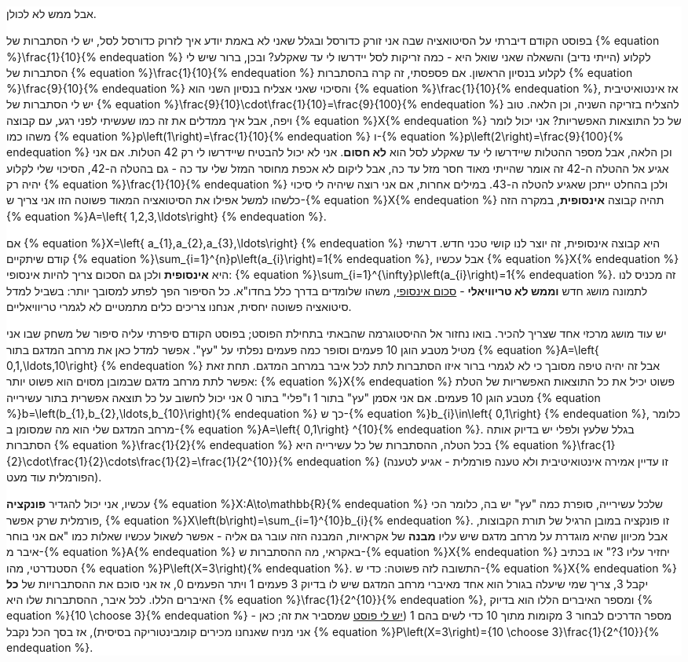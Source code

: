 אבל ממש לא לכולן.

בפוסט הקודם דיברתי על הסיטואציה שבה אני זורק כדורסל ובגלל שאני לא באמת יודע איך לזרוק כדורסל לסל, יש לי הסתברות של {% equation %}\frac{1}{10}{% endequation %} לקלוע (הייתי נדיב) והשאלה שאני שואל היא - כמה זריקות לסל יידרשו לי עד שאקלע? ובכן, ברור שיש לי הסתברות של {% equation %}\frac{1}{10}{% endequation %} לקלוע בנסיון הראשון. אם פספסתי, זה קרה בהסתברות {% equation %}\frac{9}{10}{% endequation %} והסיכוי שאני אצליח בנסיון השני הוא {% equation %}\frac{1}{10}{% endequation %}, אז אינטואיטיבית יש לי הסתברות של {% equation %}\frac{9}{10}\cdot\frac{1}{10}=\frac{9}{100}{% endequation %} להצליח בזריקה השניה, וכן הלאה. טוב ויפה, אבל איך ממדלים את זה כמו שעשיתי לפני רגע, עם קבוצה {% equation %}X{% endequation %} של כל התוצאות האפשריות? אני יכול לומר משהו כמו {% equation %}p\left(1\right)=\frac{1}{10}{% endequation %} ו-{% equation %}p\left(2\right)=\frac{9}{100}{% endequation %} וכן הלאה, אבל מספר ההטלות שיידרשו לי עד שאקלע לסל הוא <strong>לא חסום</strong>. אני לא יכול להבטיח שיידרשו לי רק 42 הטלות. אם אני אגיע אל ההטלה ה-42 זה אומר שהייתי מאוד חסר מזל עד כה, אבל ליקום לא אכפת מחוסר המזל שלי עד כה - גם בהטלה ה-42, הסיכוי שלי לקלוע יהיה רק {% equation %}\frac{1}{10}{% endequation %} ולכן בהחלט ייתכן שאגיע להטלה ה-43. במילים אחרות, אם אני רוצה שיהיה לי סיכוי כלשהו למשל אפילו את הסיטואציה המאוד פשוטה הזו אני צריך ש-{% equation %}X{% endequation %} תהיה קבוצה <strong>אינסופית</strong>, במקרה הזה {% equation %}A=\left\{ 1,2,3,\ldots\right\} {% endequation %}.

אם {% equation %}X=\left\{ a_{1},a_{2},a_{3},\ldots\right\} {% endequation %} היא קבוצה אינסופית, זה יוצר לנו קושי טכני חדש. דרשתי קודם שיתקיים {% equation %}\sum_{i=1}^{n}p\left(a_{i}\right)=1{% endequation %}, אבל עכשיו {% equation %}X{% endequation %} היא <strong>אינסופית</strong> ולכן גם הסכום צריך להיות אינסופי: {% equation %}\sum_{i=1}^{\infty}p\left(a_{i}\right)=1{% endequation %}. זה מכניס לנו לתמונה מושג חדש <strong>וממש לא טריוויאלי</strong> - <a href="https://gadial.net/2008/06/17/infinite_series/">סכום אינסופי</a>, משהו שלומדים בדרך כלל בחדו"א. כל הסיפור הפך לפתע למסובך יותר: בשביל למדל סיטואציה פשוטה יחסית, אנחנו צריכים כלים מתמטיים לא לגמרי טריוויאליים.

יש עוד מושג מרכזי אחד שצריך להכיר. בואו נחזור אל ההיסטוגרמה שהבאתי בתחילת הפוסט; בפוסט הקודם סיפרתי עליה סיפור של משחק שבו אני מטיל מטבע הוגן 10 פעמים וסופר כמה פעמים נפלתי על "עץ". אפשר למדל כאן את מרחב המדגם בתור {% equation %}A=\left\{ 0,1,\ldots,10\right\} {% endequation %} אבל זה יהיה טיפה מסובך כי לא לגמרי ברור איזו הסתברות לתת לכל איבר במרחב המדגם. תחת זאת אפשר לתת מרחב מדגם שבמובן מסוים הוא פשוט יותר: {% equation %}X{% endequation %} פשוט יכיל את כל התוצאות האפשריות של הטלת מטבע הוגן 10 פעמים. אם אני אסמן "עץ" בתור 1 ו"פלי" בתור 0 אני יכול לחשוב על כל תוצאה אפשרית בתור עשירייה {% equation %}b=\left(b_{1},b_{2},\ldots,b_{10}\right){% endequation %} כך ש-{% equation %}b_{i}\in\left\{ 0,1\right\} {% endequation %}, כלומר מרחב המדגם שלי הוא מה שמסומן ב-{% equation %}A=\left\{ 0,1\right\} ^{10}{% endequation %}. בגלל שלעץ ולפלי יש בדיוק אותה הסתברות {% equation %}\frac{1}{2}{% endequation %} בכל הטלה, ההסתברות של כל עשירייה היא {% equation %}\frac{1}{2}\cdot\frac{1}{2}\cdots\frac{1}{2}=\frac{1}{2^{10}}{% endequation %} (זו עדיין אמירה אינטואיטיבית ולא טענה פורמלית - אגיע לטענה הפורמלית עוד מעט).

עכשיו, אני יכול להגדיר <strong>פונקציה</strong> {% equation %}X:A\to\mathbb{R}{% endequation %} שלכל עשירייה, סופרת כמה "עץ" יש בה, כלומר הכי פורמלית שרק אפשר, {% equation %}X\left(b\right)=\sum_{i=1}^{10}b_{i}{% endequation %}. זו פונקציה במובן הרגיל של תורת הקבוצות, אבל מכיוון שהיא מוגדרת על מרחב מדגם שיש עליו <strong>מבנה</strong> של אקראיות, המבנה הזה עובר גם אליה - אפשר לשאול עכשיו שאלות כמו "אם אני בוחר איבר מ-{% equation %}A{% endequation %} באקראי, מה ההסתברות ש-{% equation %}X{% endequation %} יחזיר עליו 3?" או בכתיב הסטנדרטי, מהו {% equation %}P\left(X=3\right){% endequation %}. התשובה לזה פשוטה: כדי ש-{% equation %}X{% endequation %} יקבל 3, צריך שמי שיעלה בגורל הוא אחד מאיברי מרחב המדגם שיש לו בדיוק 3 פעמים 1 ויתר הפעמים 0, אז אני סוכם את ההסתברויות של <strong>כל</strong> האיברים הללו. לכל איבר, ההסתברות שלו היא {% equation %}\frac{1}{2^{10}}{% endequation %}, ומספר האיברים הללו הוא בדיוק {% equation %}{10 \choose 3}{% endequation %} - מספר הדרכים לבחור 3 מקומות מתוך 10 כדי לשים בהם 1 (<a href="https://gadial.net/2010/06/20/combinatorics_intro/">יש לי פוסט</a> שמסביר את זה; כאן אני מניח שאנחנו מכירים קומבינטוריקה בסיסית), אז בסך הכל נקבל {% equation %}P\left(X=3\right)={10 \choose 3}\frac{1}{2^{10}}{% endequation %}.
